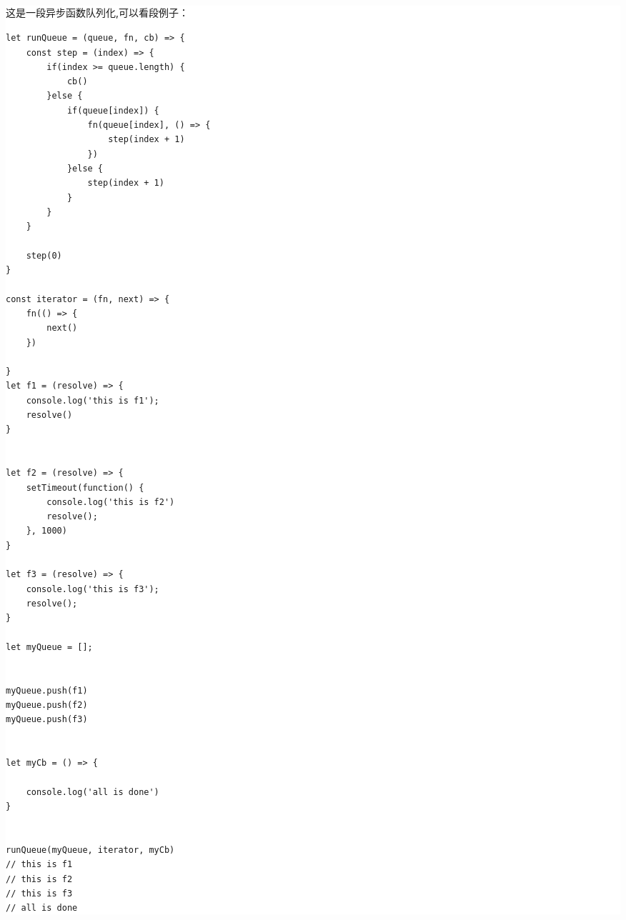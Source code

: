这是一段异步函数队列化,可以看段例子：

```
let runQueue = (queue, fn, cb) => {
    const step = (index) => {
        if(index >= queue.length) {
            cb()
        }else {
            if(queue[index]) {
                fn(queue[index], () => {
                    step(index + 1)
                })
            }else {
                step(index + 1)
            }
        }
    }

    step(0)
}

const iterator = (fn, next) => {
    fn(() => {
        next()
    })

}
let f1 = (resolve) => {
    console.log('this is f1');
    resolve()
}


let f2 = (resolve) => {
    setTimeout(function() {
        console.log('this is f2')
        resolve();
    }, 1000)
}

let f3 = (resolve) => {
    console.log('this is f3');
    resolve();
}

let myQueue = [];


myQueue.push(f1)
myQueue.push(f2)
myQueue.push(f3)


let myCb = () => {

    console.log('all is done')
}


runQueue(myQueue, iterator, myCb)
// this is f1
// this is f2
// this is f3
// all is done
```